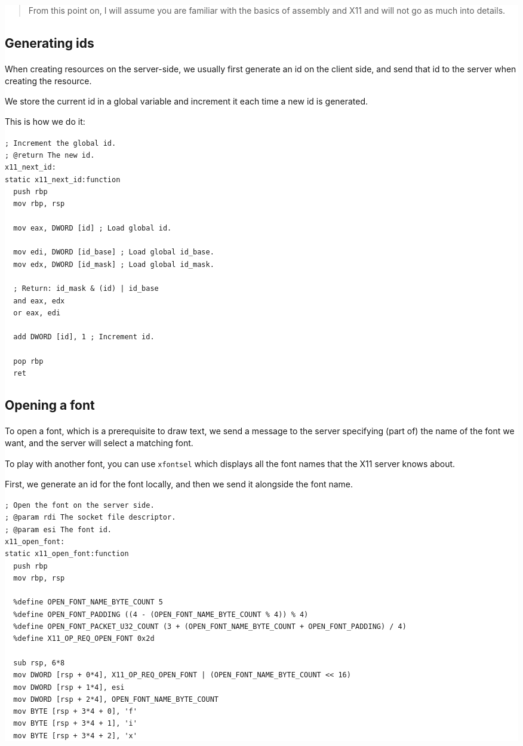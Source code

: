 
> From this point on, I will assume you are familiar with the basics of assembly and X11 and will not go as much into details.

## Generating ids

When creating resources on the server-side, we usually first generate an id on the client side, and send that id to the server when creating the resource.

We store the current id in a global variable and increment it each time a new id is generated.

This is how we do it:

```x86asm
; Increment the global id.
; @return The new id.
x11_next_id:
static x11_next_id:function
  push rbp
  mov rbp, rsp

  mov eax, DWORD [id] ; Load global id.

  mov edi, DWORD [id_base] ; Load global id_base.
  mov edx, DWORD [id_mask] ; Load global id_mask.

  ; Return: id_mask & (id) | id_base
  and eax, edx
  or eax, edi

  add DWORD [id], 1 ; Increment id.

  pop rbp
  ret
```

## Opening a font

To open a font, which is a prerequisite to draw text, we send a message to the server specifying (part of) the name of the font we want, and the server will select a matching font.

To play with another font, you can use `xfontsel` which displays all the font names that the X11 server knows about.

First, we generate an id for the font locally, and then we send it alongside the font name.

```x86asm
; Open the font on the server side.
; @param rdi The socket file descriptor.
; @param esi The font id.
x11_open_font:
static x11_open_font:function
  push rbp
  mov rbp, rsp

  %define OPEN_FONT_NAME_BYTE_COUNT 5
  %define OPEN_FONT_PADDING ((4 - (OPEN_FONT_NAME_BYTE_COUNT % 4)) % 4)
  %define OPEN_FONT_PACKET_U32_COUNT (3 + (OPEN_FONT_NAME_BYTE_COUNT + OPEN_FONT_PADDING) / 4)
  %define X11_OP_REQ_OPEN_FONT 0x2d

  sub rsp, 6*8
  mov DWORD [rsp + 0*4], X11_OP_REQ_OPEN_FONT | (OPEN_FONT_NAME_BYTE_COUNT << 16)
  mov DWORD [rsp + 1*4], esi
  mov DWORD [rsp + 2*4], OPEN_FONT_NAME_BYTE_COUNT
  mov BYTE [rsp + 3*4 + 0], 'f'
  mov BYTE [rsp + 3*4 + 1], 'i'
  mov BYTE [rsp + 3*4 + 2], 'x'
```